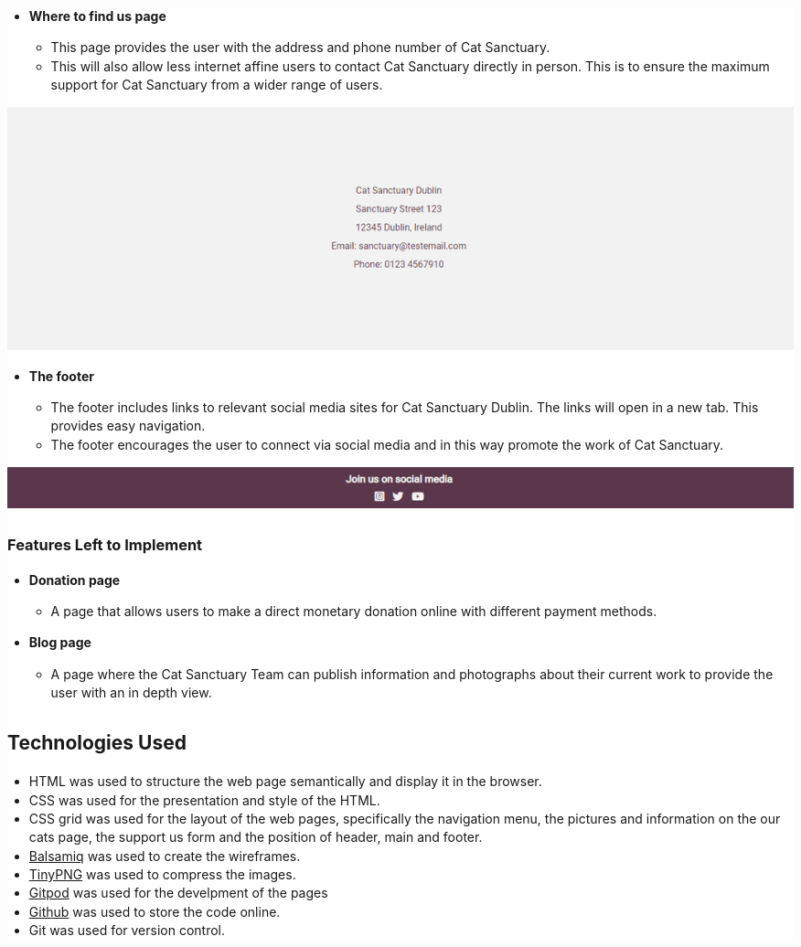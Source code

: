 - __Where to find us page__ 

  - This page provides the user with the address and phone number of Cat Sanctuary. 
  - This will also allow less internet affine users to contact Cat Sanctuary directly in person. This is to ensure the maximum support for Cat Sanctuary from a wider range of users. 

![Where to find us](documentation/screenshots/wheretofindus.png)

- __The footer__

  - The footer includes links to relevant social media sites for Cat Sanctuary Dublin. The links will open in a new tab. This provides easy navigation. 
  - The footer encourages the user to connect via social media and in this way promote the work of Cat Sanctuary.

![Footer](documentation/screenshots/footer.png)



### Features Left to Implement

- __Donation page__
    - A page that allows users to make a direct monetary donation online with different payment methods.

- __Blog page__
    - A page where the Cat Sanctuary Team can publish information and photographs about their current work to provide the user with an in depth view.


## Technologies Used
  
  - HTML was used to structure the web page semantically and display it in the browser.
  - CSS was used for the presentation and style of the HTML.
  - CSS grid was used for the layout of the web pages, specifically the navigation menu, the pictures and information on the our cats page, the support us form and the position of header, main and footer.
  - [Balsamiq](https://balsamiq.com/wireframes/desktop/#) was used to create the wireframes.
  - [TinyPNG](https://tinypng.com/) was used to compress the images.
  - [Gitpod](https://www.gitpod.io/) was used for the develpment of the pages
  - [Github](https://github.com/) was used to store the code online.
  - Git was used for version control.
